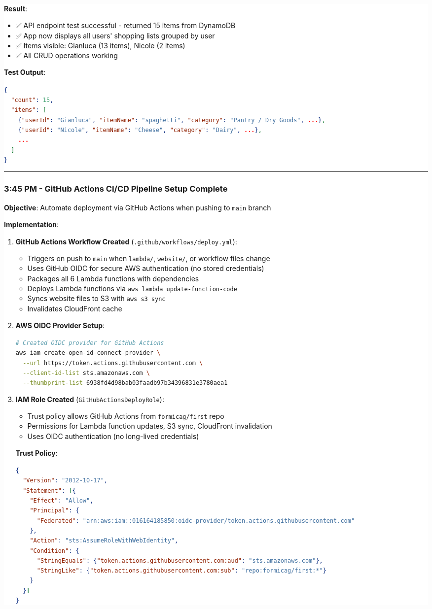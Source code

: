 **Result**:
- ✅ API endpoint test successful - returned 15 items from DynamoDB
- ✅ App now displays all users' shopping lists grouped by user
- ✅ Items visible: Gianluca (13 items), Nicole (2 items)
- ✅ All CRUD operations working

**Test Output**:
```json
{
  "count": 15,
  "items": [
    {"userId": "Gianluca", "itemName": "spaghetti", "category": "Pantry / Dry Goods", ...},
    {"userId": "Nicole", "itemName": "Cheese", "category": "Dairy", ...},
    ...
  ]
}
```

---

### 3:45 PM - GitHub Actions CI/CD Pipeline Setup Complete

**Objective**: Automate deployment via GitHub Actions when pushing to `main` branch

**Implementation**:

1. **GitHub Actions Workflow Created** (`.github/workflows/deploy.yml`):
   - Triggers on push to `main` when `lambda/`, `website/`, or workflow files change
   - Uses GitHub OIDC for secure AWS authentication (no stored credentials)
   - Packages all 6 Lambda functions with dependencies
   - Deploys Lambda functions via `aws lambda update-function-code`
   - Syncs website files to S3 with `aws s3 sync`
   - Invalidates CloudFront cache

2. **AWS OIDC Provider Setup**:
   ```bash
   # Created OIDC provider for GitHub Actions
   aws iam create-open-id-connect-provider \
     --url https://token.actions.githubusercontent.com \
     --client-id-list sts.amazonaws.com \
     --thumbprint-list 6938fd4d98bab03faadb97b34396831e3780aea1
   ```

3. **IAM Role Created** (`GitHubActionsDeployRole`):
   - Trust policy allows GitHub Actions from `formicag/first` repo
   - Permissions for Lambda function updates, S3 sync, CloudFront invalidation
   - Uses OIDC authentication (no long-lived credentials)

   **Trust Policy**:
   ```json
   {
     "Version": "2012-10-17",
     "Statement": [{
       "Effect": "Allow",
       "Principal": {
         "Federated": "arn:aws:iam::016164185850:oidc-provider/token.actions.githubusercontent.com"
       },
       "Action": "sts:AssumeRoleWithWebIdentity",
       "Condition": {
         "StringEquals": {"token.actions.githubusercontent.com:aud": "sts.amazonaws.com"},
         "StringLike": {"token.actions.githubusercontent.com:sub": "repo:formicag/first:*"}
       }
     }]
   }
   ```
